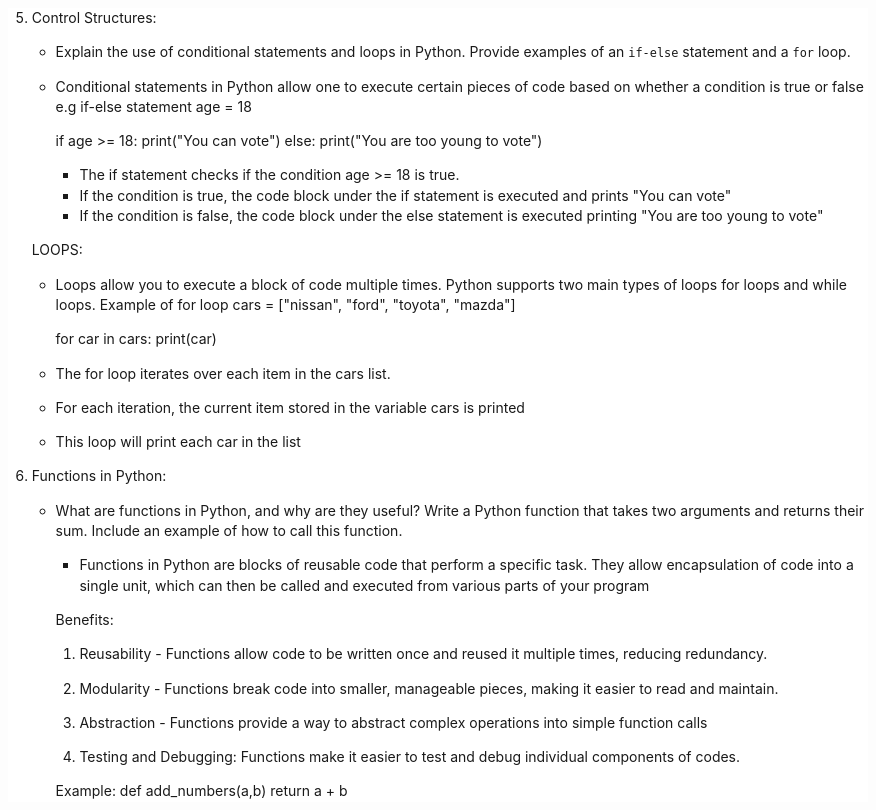 
5. Control Structures:
   - Explain the use of conditional statements and loops in Python. Provide examples of an `if-else` statement and a `for` loop.
    - Conditional statements in Python allow one to execute certain pieces of code based on whether a condition is true or false
   e.g if-else statement
         age = 18

         if age >= 18:
            print("You can vote")
         else:
            print("You are too young to vote")

      - The if statement checks if the condition age >= 18 is true.
      - If the condition is true, the code block under the if statement is executed and prints "You can vote"
      - If the condition is false, the code block under the else statement is executed printing "You are too young to vote"

    LOOPS:
     - Loops allow you to execute a block of code multiple times. Python supports two main types of loops for loops and while loops.
       Example of for loop
        cars = ["nissan", "ford", "toyota", "mazda"]

        for car in cars:
            print(car)


      - The for loop iterates over each item in the cars list.
      - For each iteration, the current item stored in the variable cars is printed
      - This loop will print each car in the list

6. Functions in Python:
   - What are functions in Python, and why are they useful? Write a Python function that takes two arguments and returns their sum. Include an example of how to call this function.

      - Functions in Python are blocks of reusable code that perform a specific task. They allow encapsulation of code into a single unit, which can then be called and executed from various parts of your program

      Benefits:
       1. Reusability - Functions allow code to be written once and reused it multiple times, reducing redundancy.

       2. Modularity - Functions break code into smaller, manageable pieces, making it easier to read and maintain.

       3. Abstraction - Functions provide a way to abstract complex operations into simple function calls

       4. Testing and Debugging: Functions make it easier to test and debug individual components of codes.

       Example:
        def add_numbers(a,b)
            return a + b
